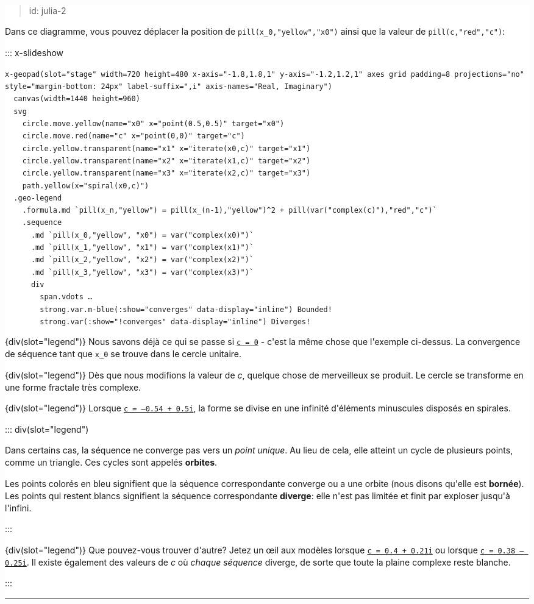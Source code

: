 
> id: julia-2

Dans ce diagramme, vous pouvez déplacer la position de `pill(x_0,"yellow","x0")` ainsi que la valeur de `pill(c,"red","c")`:

::: x-slideshow

    x-geopad(slot="stage" width=720 height=480 x-axis="-1.8,1.8,1" y-axis="-1.2,1.2,1" axes grid padding=8 projections="no" style="margin-bottom: 24px" label-suffix=",i" axis-names="Real, Imaginary")
      canvas(width=1440 height=960)
      svg
        circle.move.yellow(name="x0" x="point(0.5,0.5)" target="x0")
        circle.move.red(name="c" x="point(0,0)" target="c")
        circle.yellow.transparent(name="x1" x="iterate(x0,c)" target="x1")
        circle.yellow.transparent(name="x2" x="iterate(x1,c)" target="x2")
        circle.yellow.transparent(name="x3" x="iterate(x2,c)" target="x3")
        path.yellow(x="spiral(x0,c)")
      .geo-legend
        .formula.md `pill(x_n,"yellow") = pill(x_(n-1),"yellow")^2 + pill(var("complex(c)"),"red","c")`
        .sequence
          .md `pill(x_0,"yellow", "x0") = var("complex(x0)")`
          .md `pill(x_1,"yellow", "x1") = var("complex(x1)")`
          .md `pill(x_2,"yellow", "x2") = var("complex(x2)")`
          .md `pill(x_3,"yellow", "x3") = var("complex(x3)")`
          div
            span.vdots …
            strong.var.m-blue(:show="converges" data-display="inline") Bounded!
            strong.var(:show="!converges" data-display="inline") Diverges!

{div(slot="legend")} Nous savons déjà ce qui se passe si [`c = 0`](action:animate(0,0)) - c'est la même chose que l'exemple ci-dessus. La convergence de séquence tant que `x_0` se trouve dans le cercle unitaire.

{div(slot="legend")} Dès que nous modifions la valeur de _c_, quelque chose de merveilleux se produit. Le cercle se transforme en une forme fractale très complexe.

{div(slot="legend")} Lorsque [`c = –0.54 + 0.5i`](action:animate(-0.54,0.5)), la forme se divise en une infinité d'éléments minuscules disposés en spirales.

::: div(slot="legend")

Dans certains cas, la séquence ne converge pas vers un _point unique_. Au lieu de cela, elle atteint un cycle de plusieurs points, comme un triangle. Ces cycles sont appelés __orbites__.

Les points colorés en bleu signifient que la séquence correspondante converge ou a une orbite (nous disons qu'elle est __bornée__). Les points qui restent blancs signifient la séquence correspondante __diverge__: elle n'est pas limitée et finit par exploser jusqu'à l'infini.

:::

{div(slot="legend")} Que pouvez-vous trouver d'autre? Jetez un œil aux modèles lorsque [`c = 0.4 + 0.21i`](action:animate(0.4,0.21)) ou lorsque [`c = 0.38 – 0.25i`](action:animate(0.38,-0.25)). Il existe également des valeurs de _c_ où _chaque séquence_ diverge, de sorte que toute la plaine complexe reste blanche.

:::

---